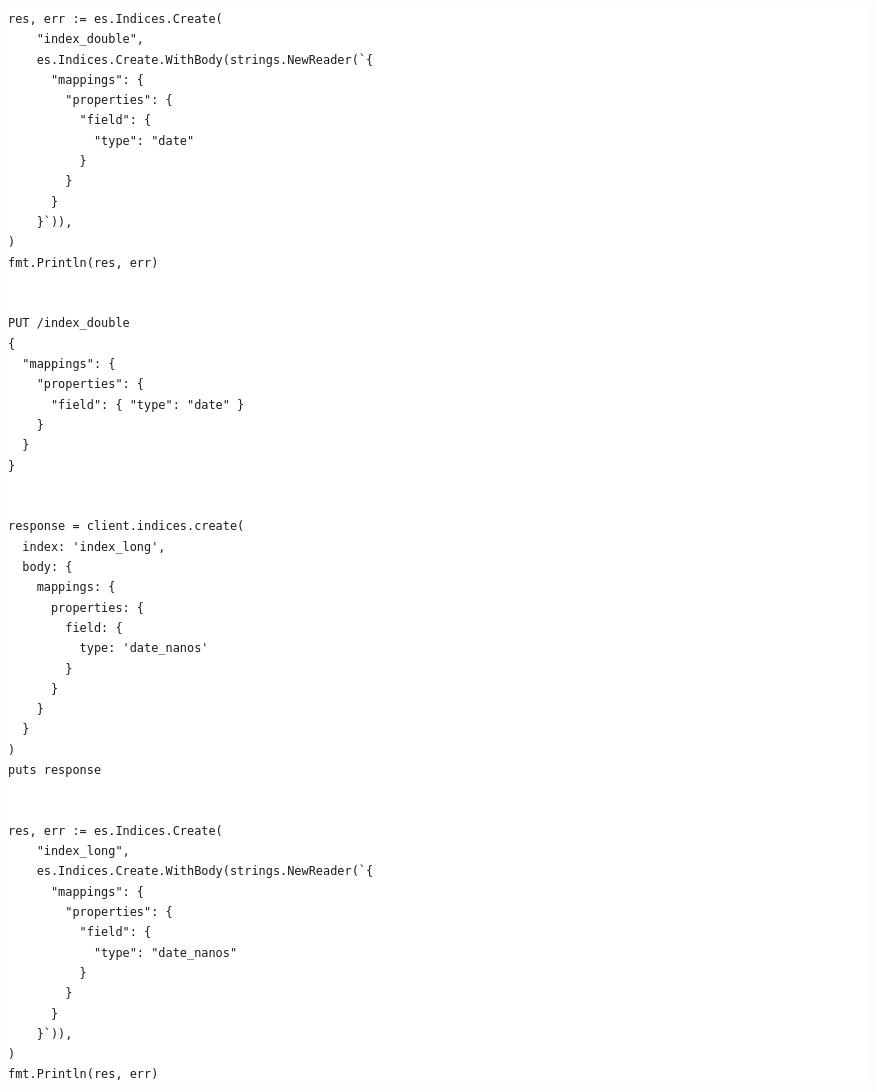     
    res, err := es.Indices.Create(
    	"index_double",
    	es.Indices.Create.WithBody(strings.NewReader(`{
    	  "mappings": {
    	    "properties": {
    	      "field": {
    	        "type": "date"
    	      }
    	    }
    	  }
    	}`)),
    )
    fmt.Println(res, err)
    
    
    PUT /index_double
    {
      "mappings": {
        "properties": {
          "field": { "type": "date" }
        }
      }
    }
    
    
    response = client.indices.create(
      index: 'index_long',
      body: {
        mappings: {
          properties: {
            field: {
              type: 'date_nanos'
            }
          }
        }
      }
    )
    puts response
    
    
    res, err := es.Indices.Create(
    	"index_long",
    	es.Indices.Create.WithBody(strings.NewReader(`{
    	  "mappings": {
    	    "properties": {
    	      "field": {
    	        "type": "date_nanos"
    	      }
    	    }
    	  }
    	}`)),
    )
    fmt.Println(res, err)
    
